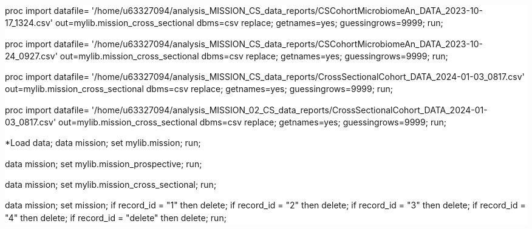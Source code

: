 proc import 
datafile= '/home/u63327094/analysis_MISSION_CS_data_reports/CSCohortMicrobiomeAn_DATA_2023-10-17_1324.csv'
out=mylib.mission_cross_sectional
dbms=csv
replace;
getnames=yes;
guessingrows=9999;
run;

proc import 
datafile= '/home/u63327094/analysis_MISSION_CS_data_reports/CSCohortMicrobiomeAn_DATA_2023-10-24_0927.csv'
out=mylib.mission_cross_sectional
dbms=csv
replace;
getnames=yes;
guessingrows=9999;
run;

proc import 
datafile= '/home/u63327094/analysis_MISSION_CS_data_reports/CrossSectionalCohort_DATA_2024-01-03_0817.csv'
out=mylib.mission_cross_sectional
dbms=csv
replace;
getnames=yes;
guessingrows=9999;
run;

proc import 
datafile= '/home/u63327094/analysis_MISSION_02_CS_data_reports/CrossSectionalCohort_DATA_2024-01-03_0817.csv'
out=mylib.mission_cross_sectional
dbms=csv
replace;
getnames=yes;
guessingrows=9999;
run;

*Load data; 
data mission; 
set mylib.mission;
run; 

data mission; 
set mylib.mission_prospective;
run; 

data mission; 
set mylib.mission_cross_sectional;
run; 

data mission; 
set mission;
if record_id = "1" then delete;
if record_id = "2" then delete;
if record_id = "3" then delete;
if record_id = "4" then delete;
if record_id = "delete" then delete;
run; 
